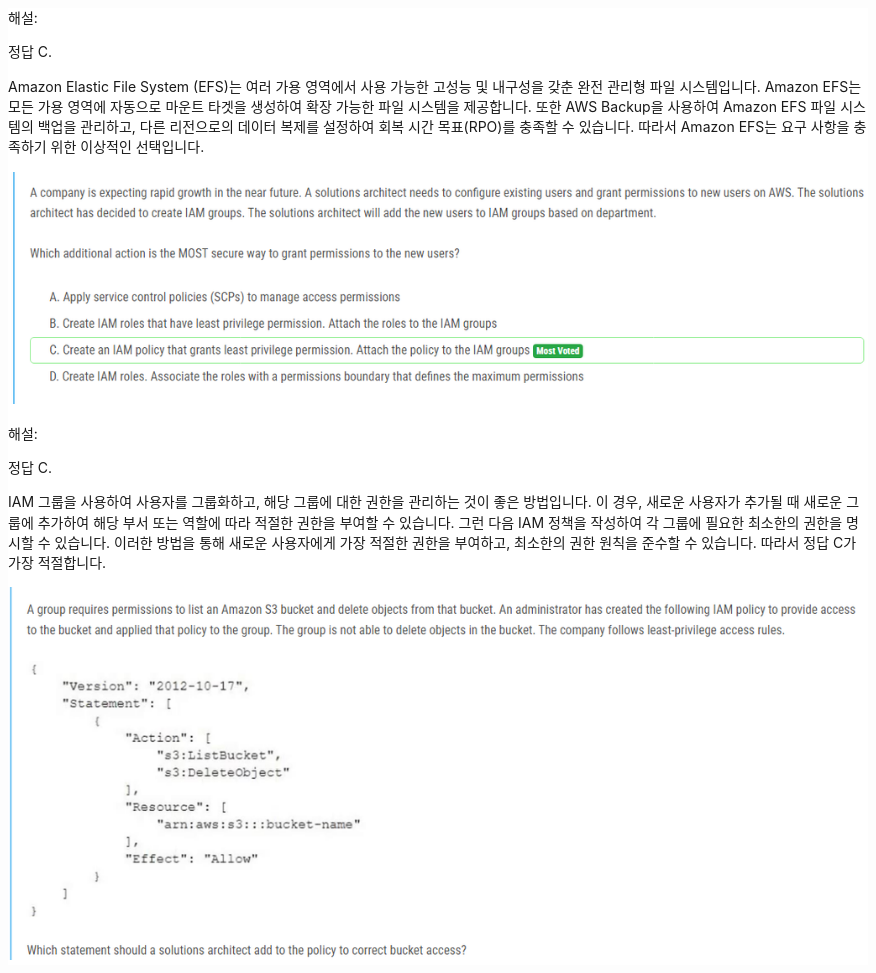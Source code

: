해설:

정답 C.

Amazon Elastic File System (EFS)는 여러 가용 영역에서 사용 가능한 고성능 및 내구성을 갖춘 완전 관리형 파일 시스템입니다. Amazon EFS는 모든 가용 영역에 자동으로 마운트 타겟을 생성하여 확장 가능한 파일 시스템을 제공합니다. 또한 AWS Backup을 사용하여 Amazon EFS 파일 시스템의 백업을 관리하고, 다른 리전으로의 데이터 복제를 설정하여 회복 시간 목표(RPO)를 충족할 수 있습니다. 따라서 Amazon EFS는 요구 사항을 충족하기 위한 이상적인 선택입니다.

![img_15.png](images/33일차/img_15.png)

해설:

정답 C.

IAM 그룹을 사용하여 사용자를 그룹화하고, 해당 그룹에 대한 권한을 관리하는 것이 좋은 방법입니다. 이 경우, 새로운 사용자가 추가될 때 새로운 그룹에 추가하여 해당 부서 또는 역할에 따라 적절한 권한을 부여할 수 있습니다. 그런 다음 IAM 정책을 작성하여 각 그룹에 필요한 최소한의 권한을 명시할 수 있습니다. 이러한 방법을 통해 새로운 사용자에게 가장 적절한 권한을 부여하고, 최소한의 권한 원칙을 준수할 수 있습니다. 따라서 정답 C가 가장 적절합니다.

![img_16.png](images/33일차/img_16.png)